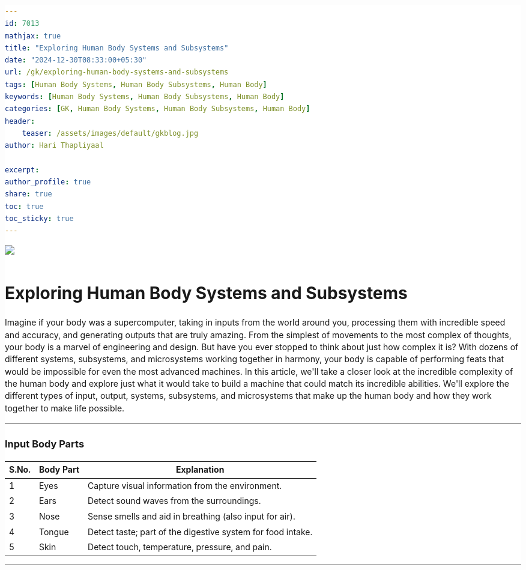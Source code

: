 ```yaml
---        
id: 7013  
mathjax: true        
title: "Exploring Human Body Systems and Subsystems"        
date: "2024-12-30T08:33:00+05:30"        
url: /gk/exploring-human-body-systems-and-subsystems        
tags: [Human Body Systems, Human Body Subsystems, Human Body]
keywords: [Human Body Systems, Human Body Subsystems, Human Body]
categories: [GK, Human Body Systems, Human Body Subsystems, Human Body]
header:        
    teaser: /assets/images/default/gkblog.jpg        
author: Hari Thapliyaal        

excerpt:        
author_profile: true        
share: true        
toc: true  
toc_sticky: true    
--- 
```


![](/assets/images/default/gkblog.jpg)

# Exploring Human Body Systems and Subsystems

Imagine if your body was a supercomputer, taking in inputs from the world around you, processing them with incredible speed and accuracy, and generating outputs that are truly amazing. From the simplest of movements to the most complex of thoughts, your body is a marvel of engineering and design. But have you ever stopped to think about just how complex it is? With dozens of different systems, subsystems, and microsystems working together in harmony, your body is capable of performing feats that would be impossible for even the most advanced machines. In this article, we'll take a closer look at the incredible complexity of the human body and explore just what it would take to build a machine that could match its incredible abilities. We'll explore the different types of input, output, systems, subsystems, and microsystems that make up the human body and how they work together to make life possible.

---

### **Input Body Parts**  
| **S.No.** | **Body Part**        | **Explanation**                                                                                   |
|-----------|-----------------------|---------------------------------------------------------------------------------------------------|
| 1         | Eyes                 | Capture visual information from the environment.                                                 |
| 2         | Ears                 | Detect sound waves from the surroundings.                                                        |
| 3         | Nose                 | Sense smells and aid in breathing (also input for air).                                           |
| 4         | Tongue               | Detect taste; part of the digestive system for food intake.                                       |
| 5         | Skin                 | Detect touch, temperature, pressure, and pain.                                                  |

---